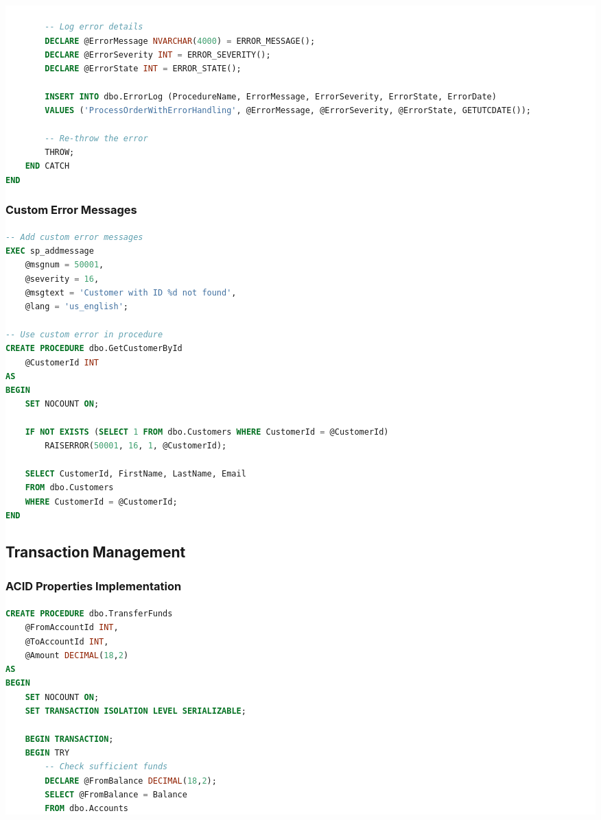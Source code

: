 ```sql
        
        -- Log error details
        DECLARE @ErrorMessage NVARCHAR(4000) = ERROR_MESSAGE();
        DECLARE @ErrorSeverity INT = ERROR_SEVERITY();
        DECLARE @ErrorState INT = ERROR_STATE();
        
        INSERT INTO dbo.ErrorLog (ProcedureName, ErrorMessage, ErrorSeverity, ErrorState, ErrorDate)
        VALUES ('ProcessOrderWithErrorHandling', @ErrorMessage, @ErrorSeverity, @ErrorState, GETUTCDATE());
        
        -- Re-throw the error
        THROW;
    END CATCH
END
```

### Custom Error Messages

```sql
-- Add custom error messages
EXEC sp_addmessage 
    @msgnum = 50001, 
    @severity = 16, 
    @msgtext = 'Customer with ID %d not found',
    @lang = 'us_english';

-- Use custom error in procedure
CREATE PROCEDURE dbo.GetCustomerById
    @CustomerId INT
AS
BEGIN
    SET NOCOUNT ON;
    
    IF NOT EXISTS (SELECT 1 FROM dbo.Customers WHERE CustomerId = @CustomerId)
        RAISERROR(50001, 16, 1, @CustomerId);
    
    SELECT CustomerId, FirstName, LastName, Email
    FROM dbo.Customers
    WHERE CustomerId = @CustomerId;
END
```

## Transaction Management

### ACID Properties Implementation

```sql
CREATE PROCEDURE dbo.TransferFunds
    @FromAccountId INT,
    @ToAccountId INT,
    @Amount DECIMAL(18,2)
AS
BEGIN
    SET NOCOUNT ON;
    SET TRANSACTION ISOLATION LEVEL SERIALIZABLE;
    
    BEGIN TRANSACTION;
    BEGIN TRY
        -- Check sufficient funds
        DECLARE @FromBalance DECIMAL(18,2);
        SELECT @FromBalance = Balance 
        FROM dbo.Accounts 
```